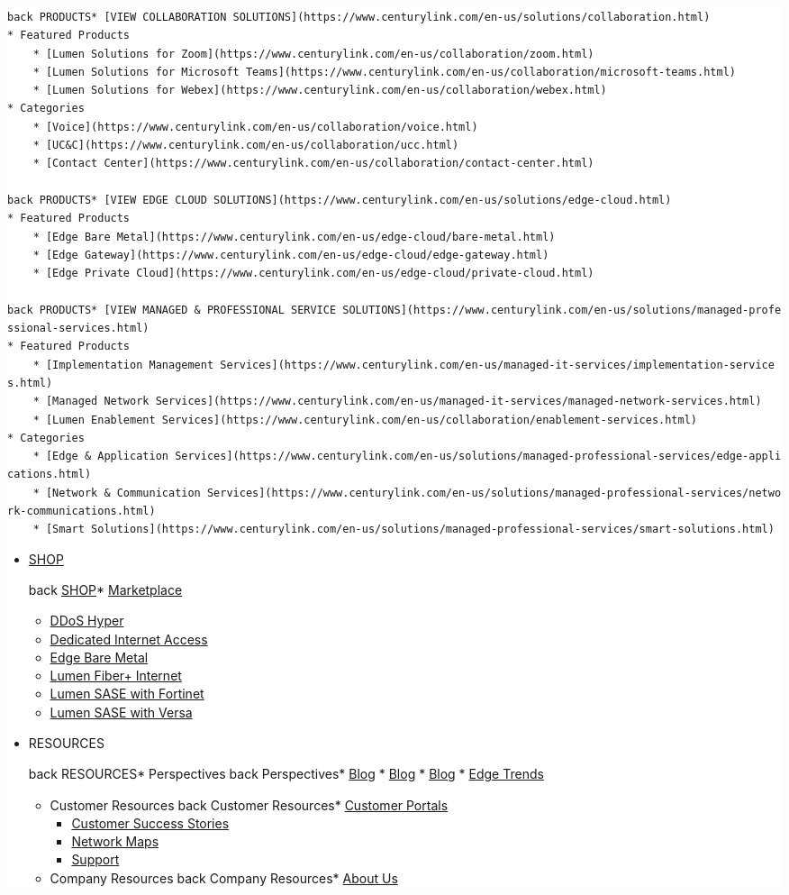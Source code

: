     back PRODUCTS* [VIEW COLLABORATION SOLUTIONS](https://www.centurylink.com/en-us/solutions/collaboration.html)
    * Featured Products
        * [Lumen Solutions for Zoom](https://www.centurylink.com/en-us/collaboration/zoom.html)
        * [Lumen Solutions for Microsoft Teams](https://www.centurylink.com/en-us/collaboration/microsoft-teams.html)
        * [Lumen Solutions for Webex](https://www.centurylink.com/en-us/collaboration/webex.html)
    * Categories
        * [Voice](https://www.centurylink.com/en-us/collaboration/voice.html)
        * [UC&C](https://www.centurylink.com/en-us/collaboration/ucc.html)
        * [Contact Center](https://www.centurylink.com/en-us/collaboration/contact-center.html)
    
    back PRODUCTS* [VIEW EDGE CLOUD SOLUTIONS](https://www.centurylink.com/en-us/solutions/edge-cloud.html)
    * Featured Products
        * [Edge Bare Metal](https://www.centurylink.com/en-us/edge-cloud/bare-metal.html)
        * [Edge Gateway](https://www.centurylink.com/en-us/edge-cloud/edge-gateway.html)
        * [Edge Private Cloud](https://www.centurylink.com/en-us/edge-cloud/private-cloud.html)
    
    back PRODUCTS* [VIEW MANAGED & PROFESSIONAL SERVICE SOLUTIONS](https://www.centurylink.com/en-us/solutions/managed-professional-services.html)
    * Featured Products
        * [Implementation Management Services](https://www.centurylink.com/en-us/managed-it-services/implementation-services.html)
        * [Managed Network Services](https://www.centurylink.com/en-us/managed-it-services/managed-network-services.html)
        * [Lumen Enablement Services](https://www.centurylink.com/en-us/collaboration/enablement-services.html)
    * Categories
        * [Edge & Application Services](https://www.centurylink.com/en-us/solutions/managed-professional-services/edge-applications.html)
        * [Network & Communication Services](https://www.centurylink.com/en-us/solutions/managed-professional-services/network-communications.html)
        * [Smart Solutions](https://www.centurylink.com/en-us/solutions/managed-professional-services/smart-solutions.html)
    
* [SHOP](https://www.lumen.com/en-us/marketplace.html)
    
    back [SHOP](https://www.lumen.com/en-us/marketplace.html)* [Marketplace](https://www.centurylink.com/en-us/marketplace.html)
    * [DDoS Hyper](https://www.centurylink.com/en-us/marketplace/security/ddos-hyper.html)
    * [Dedicated Internet Access](https://www.centurylink.com/en-us/marketplace/networking/dedicated-internet-access.html)
    * [Edge Bare Metal](https://www.centurylink.com/en-us/marketplace/edge-cloud/bare-metal.html)
    * [Lumen Fiber+ Internet](https://www.centurylink.com/en-us/marketplace/networking/business-fiber.html)
    * [Lumen SASE with Fortinet](https://www.centurylink.com/en-us/marketplace/security/secure-access-service-edge-fortinet.html)
    * [Lumen SASE with Versa](https://www.centurylink.com/en-us/marketplace/security/secure-access-service-edge-versa.html)
    
* RESOURCES
    
    back RESOURCES* Perspectives
        back Perspectives* [Blog](https://blog.lumen.com/)
        * [Blog](https://apacblog.lumen.com/)
        * [Blog](https://emeablog.lumen.com/)
        * [Edge Trends](https://www.centurylink.com/en-us/edge-cloud/edge-trends.html)
    * Customer Resources
        back Customer Resources* [Customer Portals](https://www.lumen.com/help/en-us/portals.html)
        * [Customer Success Stories](https://www.centurylink.com/en-us/resources/customer-success-stories.html)
        * [Network Maps](https://www.centurylink.com/en-us/resources/network-maps.html)
        * [Support](https://www.lumen.com/help/en-us/home.html)
    * Company Resources
        back Company Resources* [About Us](https://www.centurylink.com/en-us/about.html)